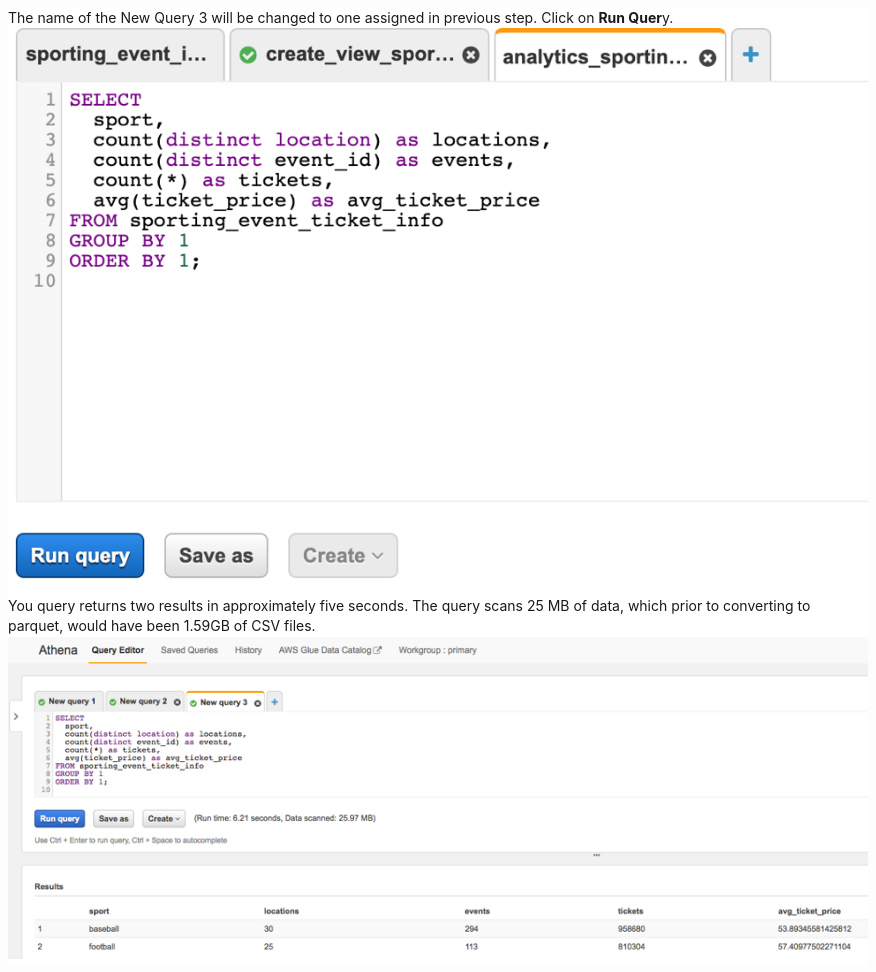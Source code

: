 
The name of the New Query 3 will be changed to one assigned in previous step. Click on **Run Quer**y.
![](../800/images/18.png) 
You query returns two results in approximately five seconds. The query scans 25 MB of data, which prior to converting to parquet, would have been 1.59GB of CSV files.
![](../800/images/19.png)
 